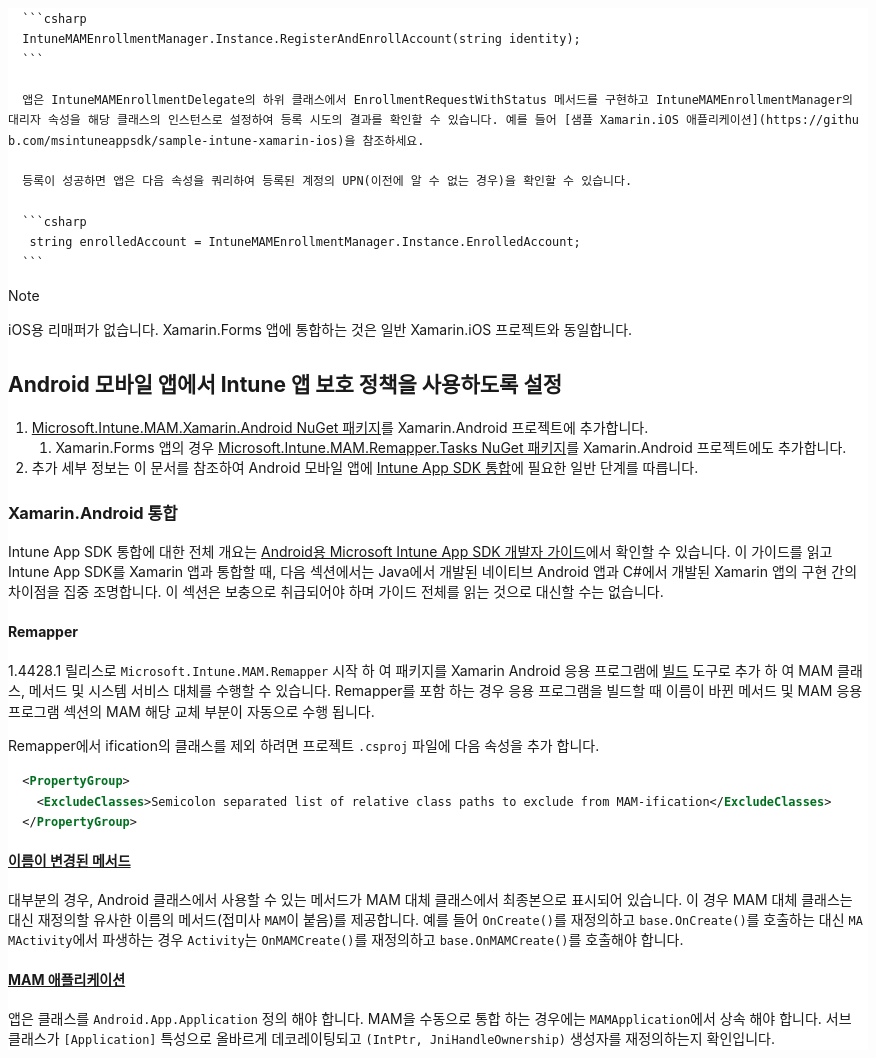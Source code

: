       ```csharp
      IntuneMAMEnrollmentManager.Instance.RegisterAndEnrollAccount(string identity);
      ```

      앱은 IntuneMAMEnrollmentDelegate의 하위 클래스에서 EnrollmentRequestWithStatus 메서드를 구현하고 IntuneMAMEnrollmentManager의 대리자 속성을 해당 클래스의 인스턴스로 설정하여 등록 시도의 결과를 확인할 수 있습니다. 예를 들어 [샘플 Xamarin.iOS 애플리케이션](https://github.com/msintuneappsdk/sample-intune-xamarin-ios)을 참조하세요.

      등록이 성공하면 앱은 다음 속성을 쿼리하여 등록된 계정의 UPN(이전에 알 수 없는 경우)을 확인할 수 있습니다. 

      ```csharp
       string enrolledAccount = IntuneMAMEnrollmentManager.Instance.EnrolledAccount;
      ```      

> [!NOTE] 
> iOS용 리매퍼가 없습니다. Xamarin.Forms 앱에 통합하는 것은 일반 Xamarin.iOS 프로젝트와 동일합니다. 

## <a name="enabling-intune-app-protection-policies-in-your-android-mobile-app"></a>Android 모바일 앱에서 Intune 앱 보호 정책을 사용하도록 설정
1. [Microsoft.Intune.MAM.Xamarin.Android NuGet 패키지](https://www.nuget.org/packages/Microsoft.Intune.MAM.Xamarin.Android)를 Xamarin.Android 프로젝트에 추가합니다.
    1. Xamarin.Forms 앱의 경우 [Microsoft.Intune.MAM.Remapper.Tasks NuGet 패키지](https://www.nuget.org/packages/Microsoft.Intune.MAM.Remapper.Tasks)를 Xamarin.Android 프로젝트에도 추가합니다. 
2. 추가 세부 정보는 이 문서를 참조하여 Android 모바일 앱에 [Intune App SDK 통합](app-sdk-android.md)에 필요한 일반 단계를 따릅니다.

### <a name="xamarinandroid-integration"></a>Xamarin.Android 통합

Intune App SDK 통합에 대한 전체 개요는 [Android용 Microsoft Intune App SDK 개발자 가이드](app-sdk-android.md)에서 확인할 수 있습니다. 이 가이드를 읽고 Intune App SDK를 Xamarin 앱과 통합할 때, 다음 섹션에서는 Java에서 개발된 네이티브 Android 앱과 C#에서 개발된 Xamarin 앱의 구현 간의 차이점을 집중 조명합니다. 이 섹션은 보충으로 취급되어야 하며 가이드 전체를 읽는 것으로 대신할 수는 없습니다.

#### <a name="remapper"></a>Remapper
1\.4428.1 릴리스로 `Microsoft.Intune.MAM.Remapper` 시작 하 여 패키지를 Xamarin Android 응용 프로그램에 [빌드](app-sdk-android.md#build-tooling) 도구로 추가 하 여 MAM 클래스, 메서드 및 시스템 서비스 대체를 수행할 수 있습니다. Remapper를 포함 하는 경우 응용 프로그램을 빌드할 때 이름이 바뀐 메서드 및 MAM 응용 프로그램 섹션의 MAM 해당 교체 부분이 자동으로 수행 됩니다.

Remapper에서 ification의 클래스를 제외 하려면 프로젝트 `.csproj` 파일에 다음 속성을 추가 합니다.

```xml
  <PropertyGroup>
    <ExcludeClasses>Semicolon separated list of relative class paths to exclude from MAM-ification</ExcludeClasses>
  </PropertyGroup>
```

#### <a name="renamed-methodsapp-sdk-androidmdrenamed-methods"></a>[이름이 변경된 메서드](app-sdk-android.md#renamed-methods)
대부분의 경우, Android 클래스에서 사용할 수 있는 메서드가 MAM 대체 클래스에서 최종본으로 표시되어 있습니다. 이 경우 MAM 대체 클래스는 대신 재정의할 유사한 이름의 메서드(접미사 `MAM`이 붙음)를 제공합니다. 예를 들어 `OnCreate()`를 재정의하고 `base.OnCreate()`를 호출하는 대신 `MAMActivity`에서 파생하는 경우 `Activity`는 `OnMAMCreate()`를 재정의하고 `base.OnMAMCreate()`를 호출해야 합니다.

#### <a name="mam-applicationapp-sdk-androidmdmamapplication"></a>[MAM 애플리케이션](app-sdk-android.md#mamapplication)
앱은 클래스를 `Android.App.Application` 정의 해야 합니다. MAM을 수동으로 통합 하는 경우에는 `MAMApplication`에서 상속 해야 합니다. 서브 클래스가 `[Application]` 특성으로 올바르게 데코레이팅되고 `(IntPtr, JniHandleOwnership)` 생성자를 재정의하는지 확인입니다.

